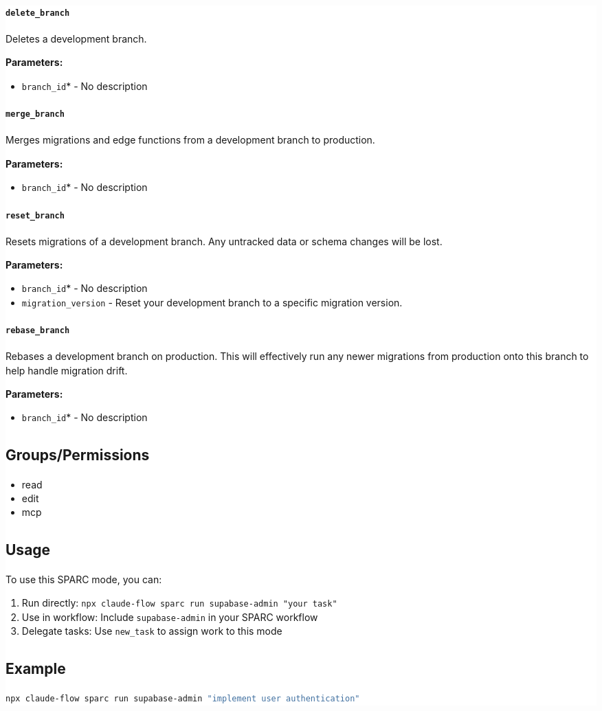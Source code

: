 #### `delete_branch`
Deletes a development branch.

**Parameters:**
- `branch_id`* - No description

#### `merge_branch`
Merges migrations and edge functions from a development branch to production.

**Parameters:**
- `branch_id`* - No description

#### `reset_branch`
Resets migrations of a development branch. Any untracked data or schema changes will be lost.

**Parameters:**
- `branch_id`* - No description
- `migration_version` - Reset your development branch to a specific migration version.

#### `rebase_branch`
Rebases a development branch on production. This will effectively run any newer migrations from production onto this branch to help handle migration drift.

**Parameters:**
- `branch_id`* - No description

## Groups/Permissions
- read
- edit
- mcp

## Usage

To use this SPARC mode, you can:

1. Run directly: `npx claude-flow sparc run supabase-admin "your task"`
2. Use in workflow: Include `supabase-admin` in your SPARC workflow
3. Delegate tasks: Use `new_task` to assign work to this mode

## Example

```bash
npx claude-flow sparc run supabase-admin "implement user authentication"
```
